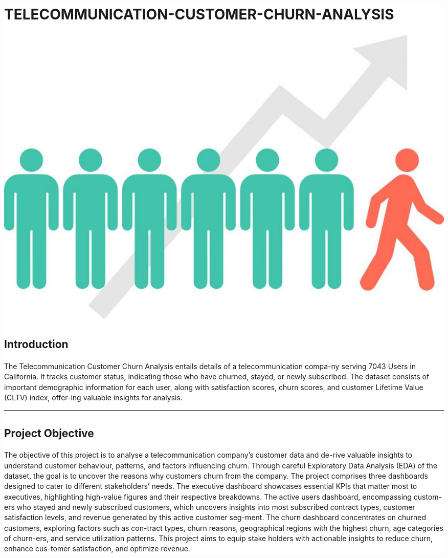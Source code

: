 # TELECOMMUNICATION-CUSTOMER-CHURN-ANALYSIS

![](customer_churn.jpg)

## Introduction

The Telecommunication  Customer Churn Analysis entails details of a telecommunication compa-ny serving 7043 Users in California. It tracks customer status, indicating those who have churned, stayed, or newly subscribed. The dataset consists of important demographic information for each user, along with satisfaction scores, churn scores, and customer Lifetime Value (CLTV) index, offer-ing valuable insights for analysis.

---

## Project Objective

The objective of this project is to analyse a telecommunication company’s customer data and de-rive valuable insights to understand customer behaviour, patterns, and factors influencing churn. Through careful Exploratory Data Analysis (EDA) of the dataset, the goal is to uncover the reasons why customers churn from the company.
The project comprises three dashboards designed to cater to different stakeholders’ needs. The executive dashboard showcases essential KPIs that matter most to executives, highlighting high-value figures and their respective breakdowns. The active users dashboard, encompassing custom-ers who stayed and newly subscribed customers, which uncovers insights into most subscribed contract types, customer satisfaction levels, and revenue generated by this active customer seg-ment. The churn dashboard concentrates on churned customers, exploring factors such as con-tract types, churn reasons, geographical regions with the highest churn, age categories of churn-ers, and service utilization patterns.
This project aims to equip stake holders with actionable insights to reduce churn, enhance cus-tomer satisfaction, and optimize revenue.
